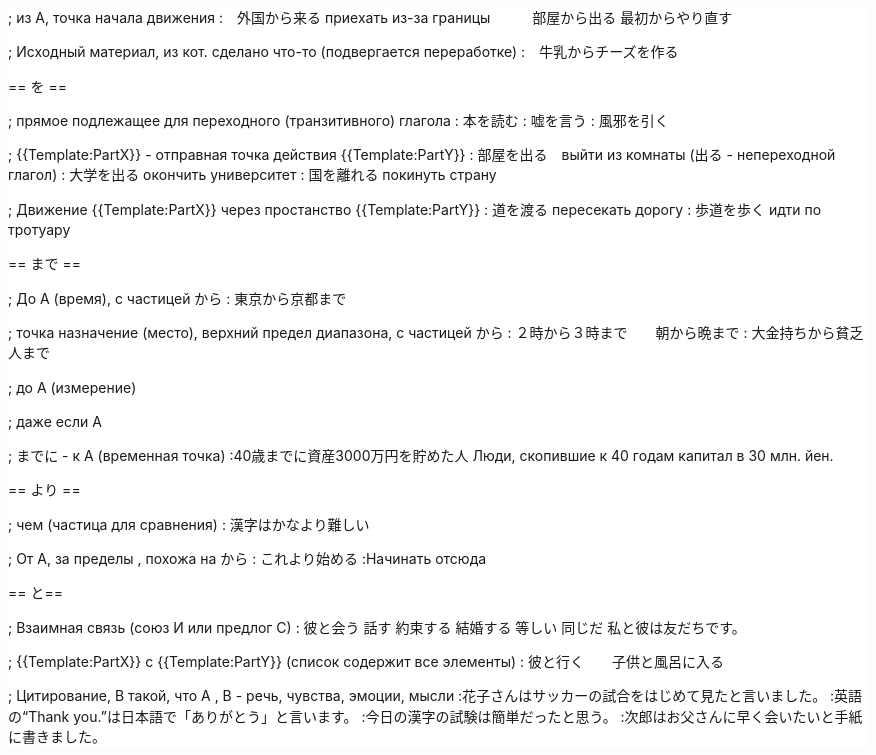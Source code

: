 ; из A, точка начала движения
:　外国から来る приехать из-за границы　　　部屋から出る 最初からやり直す

; Исходный материал, из кот. сделано что-то (подвергается переработке) 
:　牛乳からチーズを作る

==  を == 

; прямое подлежащее для переходного (транзитивного) глагола 
: 本を読む 
: 嘘を言う
: 風邪を引く

; {{Template:PartX}} - отправная точка действия {{Template:PartY}} 
: 部屋を出る　выйти из комнаты (出る - непереходной глагол)
: 大学を出る окончить университет
: 国を離れる покинуть страну

; Движение {{Template:PartX}} через простанство {{Template:PartY}} 
: 道を渡る пересекать дорогу
: 歩道を歩く идти по тротуару

==  まで == 

; До A (время), с частицей から
: 東京から京都まで

; точка назначение (место), верхний предел диапазона, с частицей から
: ２時から３時まで　　朝から晩まで
: 大金持ちから貧乏人まで

; до A (измерение)

; даже если A

; までに	- к A (временная точка)
:40歳までに資産3000万円を貯めた人 Люди, скопившие к 40 годам капитал в 30 млн. йен.

==  より == 

; чем (частица для сравнения)
: 漢字はかなより難しい

; От A, за пределы , похожа на から
: これより始める
:Начинать отсюда

==  と== 

; Взаимная связь (союз И или предлог С)
:  彼と会う  話す  約束する  結婚する  等しい  同じだ  私と彼は友だちです。

; {{Template:PartX}} с {{Template:PartY}}  (список содержит все элементы)
: 彼と行く　　子供と風呂に入る

; Цитирование, B такой, что A , B - речь, чувства, эмоции, мысли
:花子さんはサッカーの試合をはじめて見たと言いました。
:英語の“Thank you.”は日本語で「ありがとう」と言います。
:今日の漢字の試験は簡単だったと思う。
:次郎はお父さんに早く会いたいと手紙に書きました。
